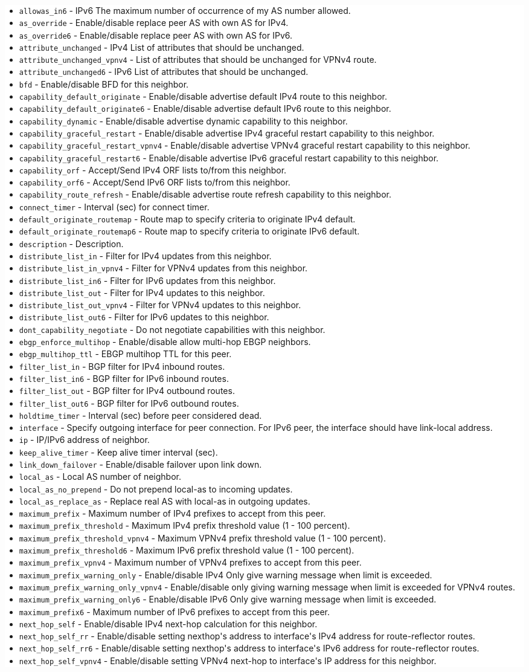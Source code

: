 * `allowas_in6` - IPv6 The maximum number of occurrence of my AS number allowed.
* `as_override` - Enable/disable replace peer AS with own AS for IPv4.
* `as_override6` - Enable/disable replace peer AS with own AS for IPv6.
* `attribute_unchanged` - IPv4 List of attributes that should be unchanged.
* `attribute_unchanged_vpnv4` - List of attributes that should be unchanged for VPNv4 route.
* `attribute_unchanged6` - IPv6 List of attributes that should be unchanged.
* `bfd` - Enable/disable BFD for this neighbor.
* `capability_default_originate` - Enable/disable advertise default IPv4 route to this neighbor.
* `capability_default_originate6` - Enable/disable advertise default IPv6 route to this neighbor.
* `capability_dynamic` - Enable/disable advertise dynamic capability to this neighbor.
* `capability_graceful_restart` - Enable/disable advertise IPv4 graceful restart capability to this neighbor.
* `capability_graceful_restart_vpnv4` - Enable/disable advertise VPNv4 graceful restart capability to this neighbor.
* `capability_graceful_restart6` - Enable/disable advertise IPv6 graceful restart capability to this neighbor.
* `capability_orf` - Accept/Send IPv4 ORF lists to/from this neighbor.
* `capability_orf6` - Accept/Send IPv6 ORF lists to/from this neighbor.
* `capability_route_refresh` - Enable/disable advertise route refresh capability to this neighbor.
* `connect_timer` - Interval (sec) for connect timer.
* `default_originate_routemap` - Route map to specify criteria to originate IPv4 default.
* `default_originate_routemap6` - Route map to specify criteria to originate IPv6 default.
* `description` - Description.
* `distribute_list_in` - Filter for IPv4 updates from this neighbor.
* `distribute_list_in_vpnv4` - Filter for VPNv4 updates from this neighbor.
* `distribute_list_in6` - Filter for IPv6 updates from this neighbor.
* `distribute_list_out` - Filter for IPv4 updates to this neighbor.
* `distribute_list_out_vpnv4` - Filter for VPNv4 updates to this neighbor.
* `distribute_list_out6` - Filter for IPv6 updates to this neighbor.
* `dont_capability_negotiate` - Do not negotiate capabilities with this neighbor.
* `ebgp_enforce_multihop` - Enable/disable allow multi-hop EBGP neighbors.
* `ebgp_multihop_ttl` - EBGP multihop TTL for this peer.
* `filter_list_in` - BGP filter for IPv4 inbound routes.
* `filter_list_in6` - BGP filter for IPv6 inbound routes.
* `filter_list_out` - BGP filter for IPv4 outbound routes.
* `filter_list_out6` - BGP filter for IPv6 outbound routes.
* `holdtime_timer` - Interval (sec) before peer considered dead.
* `interface` - Specify outgoing interface for peer connection. For IPv6 peer, the interface should have link-local address.
* `ip` - IP/IPv6 address of neighbor.
* `keep_alive_timer` - Keep alive timer interval (sec).
* `link_down_failover` - Enable/disable failover upon link down.
* `local_as` - Local AS number of neighbor.
* `local_as_no_prepend` - Do not prepend local-as to incoming updates.
* `local_as_replace_as` - Replace real AS with local-as in outgoing updates.
* `maximum_prefix` - Maximum number of IPv4 prefixes to accept from this peer.
* `maximum_prefix_threshold` - Maximum IPv4 prefix threshold value (1 - 100 percent).
* `maximum_prefix_threshold_vpnv4` - Maximum VPNv4 prefix threshold value (1 - 100 percent).
* `maximum_prefix_threshold6` - Maximum IPv6 prefix threshold value (1 - 100 percent).
* `maximum_prefix_vpnv4` - Maximum number of VPNv4 prefixes to accept from this peer.
* `maximum_prefix_warning_only` - Enable/disable IPv4 Only give warning message when limit is exceeded.
* `maximum_prefix_warning_only_vpnv4` - Enable/disable only giving warning message when limit is exceeded for VPNv4 routes.
* `maximum_prefix_warning_only6` - Enable/disable IPv6 Only give warning message when limit is exceeded.
* `maximum_prefix6` - Maximum number of IPv6 prefixes to accept from this peer.
* `next_hop_self` - Enable/disable IPv4 next-hop calculation for this neighbor.
* `next_hop_self_rr` - Enable/disable setting nexthop's address to interface's IPv4 address for route-reflector routes.
* `next_hop_self_rr6` - Enable/disable setting nexthop's address to interface's IPv6 address for route-reflector routes.
* `next_hop_self_vpnv4` - Enable/disable setting VPNv4 next-hop to interface's IP address for this neighbor.